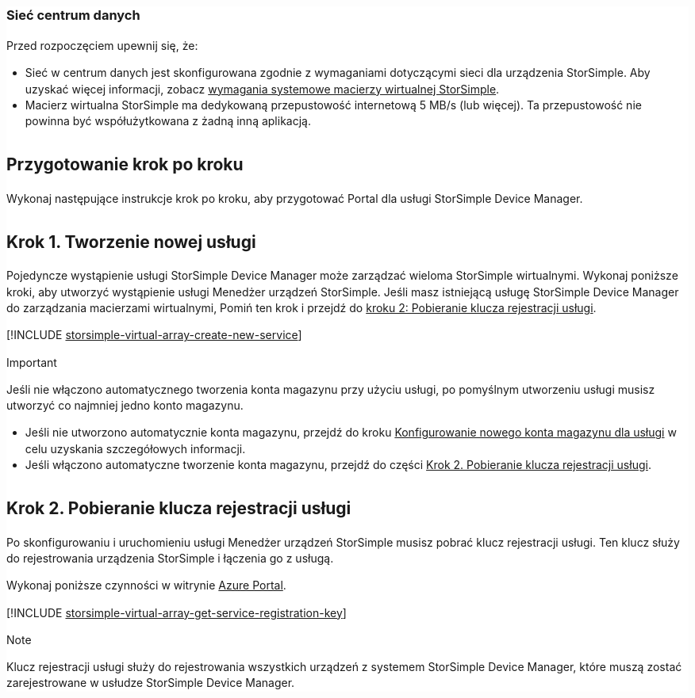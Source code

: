 ### <a name="for-the-datacenter-network"></a>Sieć centrum danych

Przed rozpoczęciem upewnij się, że:

* Sieć w centrum danych jest skonfigurowana zgodnie z wymaganiami dotyczącymi sieci dla urządzenia StorSimple. Aby uzyskać więcej informacji, zobacz [wymagania systemowe macierzy wirtualnej StorSimple](storsimple-ova-system-requirements.md).
* Macierz wirtualna StorSimple ma dedykowaną przepustowość internetową 5 MB/s (lub więcej). Ta przepustowość nie powinna być współużytkowana z żadną inną aplikacją.

## <a name="step-by-step-preparation"></a>Przygotowanie krok po kroku

Wykonaj następujące instrukcje krok po kroku, aby przygotować Portal dla usługi StorSimple Device Manager.

## <a name="step-1-create-a-new-service"></a>Krok 1. Tworzenie nowej usługi

Pojedyncze wystąpienie usługi StorSimple Device Manager może zarządzać wieloma StorSimple wirtualnymi. Wykonaj poniższe kroki, aby utworzyć wystąpienie usługi Menedżer urządzeń StorSimple. Jeśli masz istniejącą usługę StorSimple Device Manager do zarządzania macierzami wirtualnymi, Pomiń ten krok i przejdź do [kroku 2: Pobieranie klucza rejestracji usługi](#step-2-get-the-service-registration-key).

[!INCLUDE [storsimple-virtual-array-create-new-service](../../includes/storsimple-virtual-array-create-new-service.md)]

> [!IMPORTANT]
> Jeśli nie włączono automatycznego tworzenia konta magazynu przy użyciu usługi, po pomyślnym utworzeniu usługi musisz utworzyć co najmniej jedno konto magazynu.
> 
> * Jeśli nie utworzono automatycznie konta magazynu, przejdź do kroku [Konfigurowanie nowego konta magazynu dla usługi](#optional-step-configure-a-new-storage-account-for-the-service) w celu uzyskania szczegółowych informacji.
> * Jeśli włączono automatyczne tworzenie konta magazynu, przejdź do części [Krok 2. Pobieranie klucza rejestracji usługi](#step-2-get-the-service-registration-key).
> 
> 

## <a name="step-2-get-the-service-registration-key"></a>Krok 2. Pobieranie klucza rejestracji usługi

Po skonfigurowaniu i uruchomieniu usługi Menedżer urządzeń StorSimple musisz pobrać klucz rejestracji usługi. Ten klucz służy do rejestrowania urządzenia StorSimple i łączenia go z usługą.

Wykonaj poniższe czynności w witrynie [Azure Portal](https://portal.azure.com/).

[!INCLUDE [storsimple-virtual-array-get-service-registration-key](../../includes/storsimple-virtual-array-get-service-registration-key.md)]

> [!NOTE]
> Klucz rejestracji usługi służy do rejestrowania wszystkich urządzeń z systemem StorSimple Device Manager, które muszą zostać zarejestrowane w usłudze StorSimple Device Manager.
> 
> 
